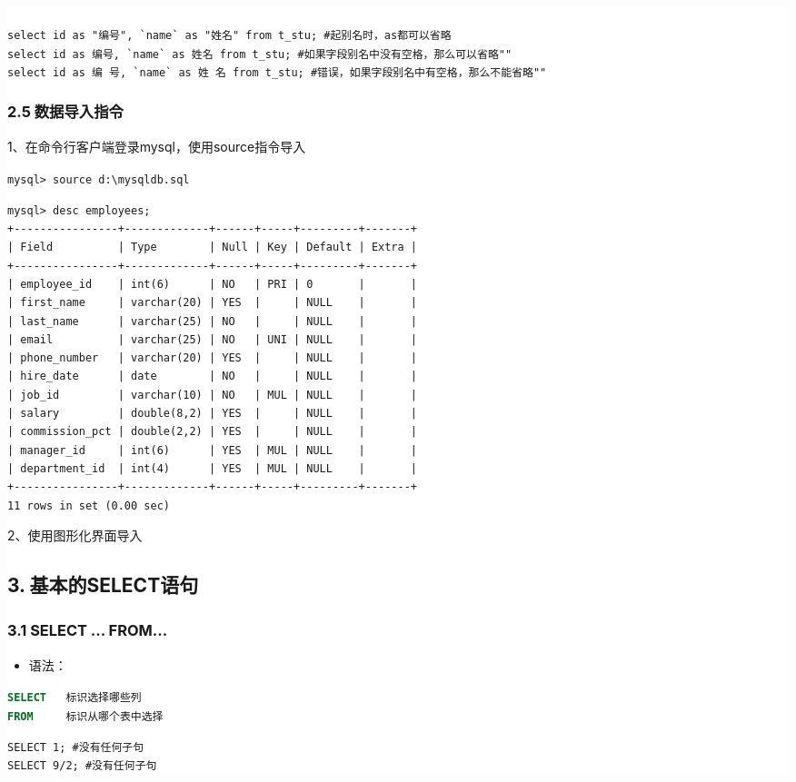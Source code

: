 ```mysql

select id as "编号", `name` as "姓名" from t_stu; #起别名时，as都可以省略
select id as 编号, `name` as 姓名 from t_stu; #如果字段别名中没有空格，那么可以省略""
select id as 编 号, `name` as 姓 名 from t_stu; #错误，如果字段别名中有空格，那么不能省略""
```



### 2.5 数据导入指令

1、在命令行客户端登录mysql，使用source指令导入

```mysql
mysql> source d:\mysqldb.sql
```

```mysql
mysql> desc employees;
+----------------+-------------+------+-----+---------+-------+
| Field          | Type        | Null | Key | Default | Extra |
+----------------+-------------+------+-----+---------+-------+
| employee_id    | int(6)      | NO   | PRI | 0       |       |
| first_name     | varchar(20) | YES  |     | NULL    |       |
| last_name      | varchar(25) | NO   |     | NULL    |       |
| email          | varchar(25) | NO   | UNI | NULL    |       |
| phone_number   | varchar(20) | YES  |     | NULL    |       |
| hire_date      | date        | NO   |     | NULL    |       |
| job_id         | varchar(10) | NO   | MUL | NULL    |       |
| salary         | double(8,2) | YES  |     | NULL    |       |
| commission_pct | double(2,2) | YES  |     | NULL    |       |
| manager_id     | int(6)      | YES  | MUL | NULL    |       |
| department_id  | int(4)      | YES  | MUL | NULL    |       |
+----------------+-------------+------+-----+---------+-------+
11 rows in set (0.00 sec)
```



2、使用图形化界面导入



## 3. 基本的SELECT语句

### 3.1 SELECT ... FROM...

- 语法：

```sql
SELECT   标识选择哪些列
FROM     标识从哪个表中选择
```



~~~mysql
SELECT 1; #没有任何子句
SELECT 9/2; #没有任何子句
~~~
